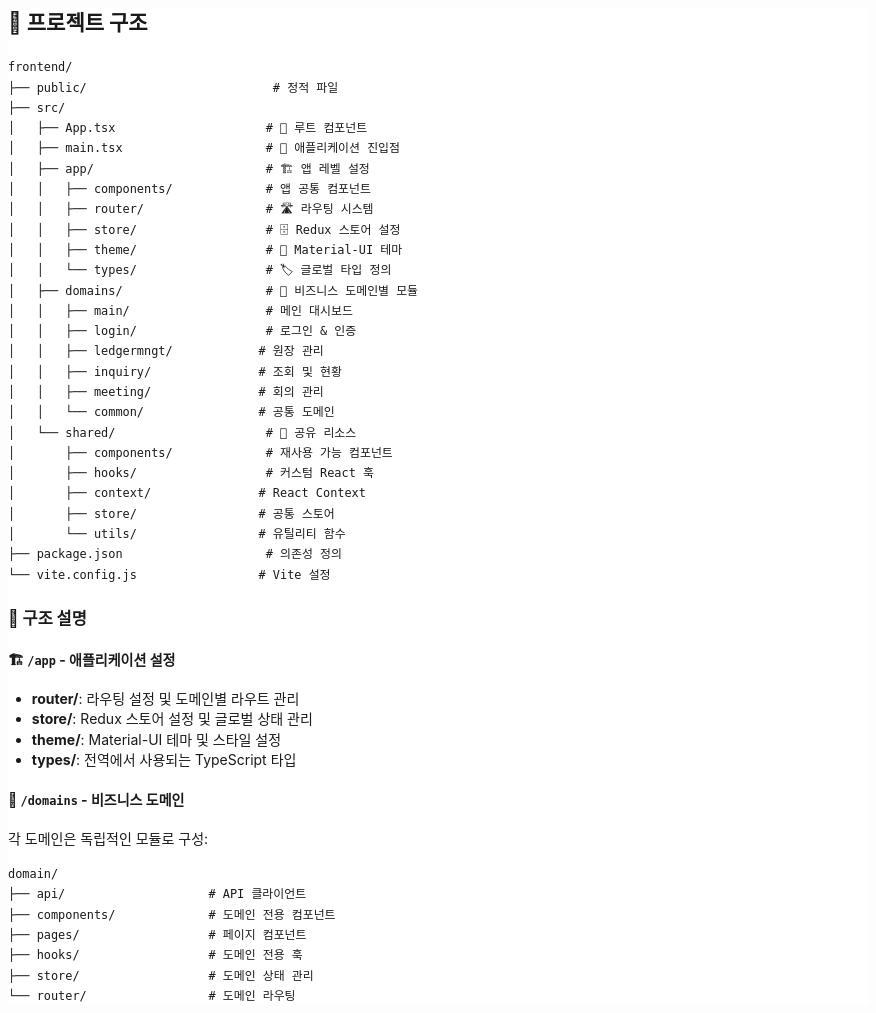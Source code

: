 
## 📁 프로젝트 구조

```
frontend/
├── public/                          # 정적 파일
├── src/
│   ├── App.tsx                     # 🔑 루트 컴포넌트
│   ├── main.tsx                    # 🚀 애플리케이션 진입점
│   ├── app/                        # 🏗 앱 레벨 설정
│   │   ├── components/             # 앱 공통 컴포넌트
│   │   ├── router/                 # 🛣 라우팅 시스템
│   │   ├── store/                  # 🗄 Redux 스토어 설정
│   │   ├── theme/                  # 🎨 Material-UI 테마
│   │   └── types/                  # 🏷 글로벌 타입 정의
│   ├── domains/                    # 🏢 비즈니스 도메인별 모듈
│   │   ├── main/                   # 메인 대시보드
│   │   ├── login/                  # 로그인 & 인증
│   │   ├── ledgermngt/            # 원장 관리
│   │   ├── inquiry/               # 조회 및 현황
│   │   ├── meeting/               # 회의 관리
│   │   └── common/                # 공통 도메인
│   └── shared/                     # 🔗 공유 리소스
│       ├── components/             # 재사용 가능 컴포넌트
│       ├── hooks/                  # 커스텀 React 훅
│       ├── context/               # React Context
│       ├── store/                 # 공통 스토어
│       └── utils/                 # 유틸리티 함수
├── package.json                    # 의존성 정의
└── vite.config.js                 # Vite 설정
```

### 📂 구조 설명

#### 🏗 `/app` - 애플리케이션 설정
- **router/**: 라우팅 설정 및 도메인별 라우트 관리
- **store/**: Redux 스토어 설정 및 글로벌 상태 관리
- **theme/**: Material-UI 테마 및 스타일 설정
- **types/**: 전역에서 사용되는 TypeScript 타입

#### 🏢 `/domains` - 비즈니스 도메인
각 도메인은 독립적인 모듈로 구성:
```
domain/
├── api/                    # API 클라이언트
├── components/             # 도메인 전용 컴포넌트
├── pages/                  # 페이지 컴포넌트
├── hooks/                  # 도메인 전용 훅
├── store/                  # 도메인 상태 관리
└── router/                 # 도메인 라우팅
```

